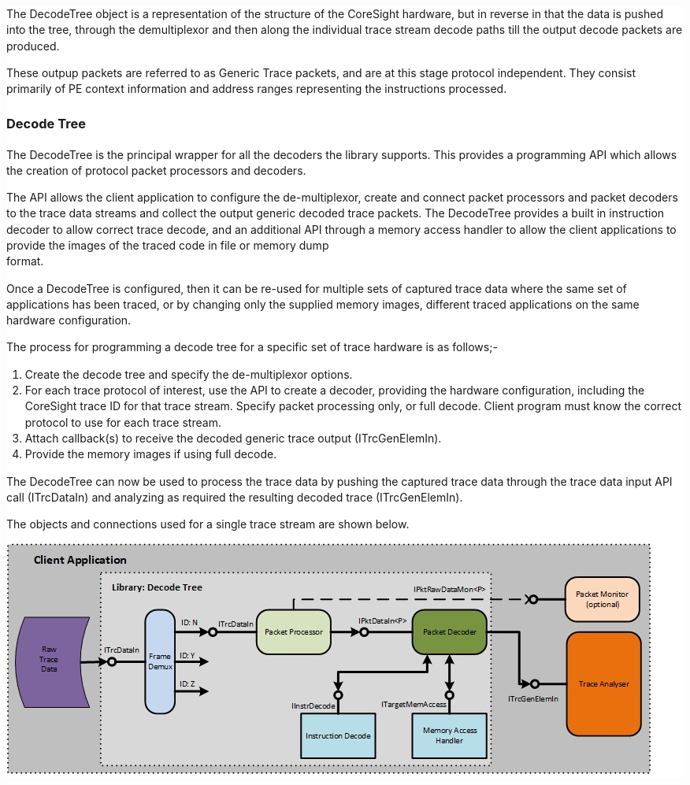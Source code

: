 The DecodeTree object is a representation of the structure of the CoreSight hardware, but in reverse in that the data is pushed into the 
tree, through the demultiplexor and then along the individual trace stream decode paths till the output decode packets are produced.

These outpup packets are referred to as Generic Trace packets, and are at this stage protocol independent. They consist primarily of
PE context information and address ranges representing the instructions processed.

### Decode Tree ###

The DecodeTree is the principal wrapper for all the decoders the library supports. This provides a programming 
API which allows the creation of protocol packet processors and decoders. 

The API allows the client application to configure the de-multiplexor, create and connect packet processors and 
packet decoders to the trace data streams and collect the output generic decoded trace packets. The DecodeTree 
provides a built in instruction decoder to allow correct trace decode, and an additional API through a memory 
access handler to allow the client applications to provide the images of the traced code in file or memory dump  
format. 

Once a DecodeTree is configured, then it can be re-used for multiple sets of captured trace data where the same
set of applications has been traced, or by changing only the supplied memory images, different traced applications
on the same hardware configuration.

The process for programming a decode tree for a specific set of trace hardware is as follows;-
1. Create the decode tree and specify the de-multiplexor options.
2. For each trace protocol of interest, use the API to create a decoder, providing the hardware configuration, 
including the CoreSight trace ID for that trace stream. Specify packet processing only, or full decode. Client
program must know the correct protocol to use for each trace stream.
3. Attach callback(s) to receive the decoded generic trace output (ITrcGenElemIn).
4. Provide the memory images if using full decode.

The DecodeTree can now be used to process the trace data by pushing the captured trace data through the trace
 data input API call (ITrcDataIn) and analyzing as required the resulting decoded trace (ITrcGenElemIn).
 
 The objects and connections used for a single trace stream are shown below.
 
 ![Decode Tree objects - single trace stream](dt_components.jpg)
 